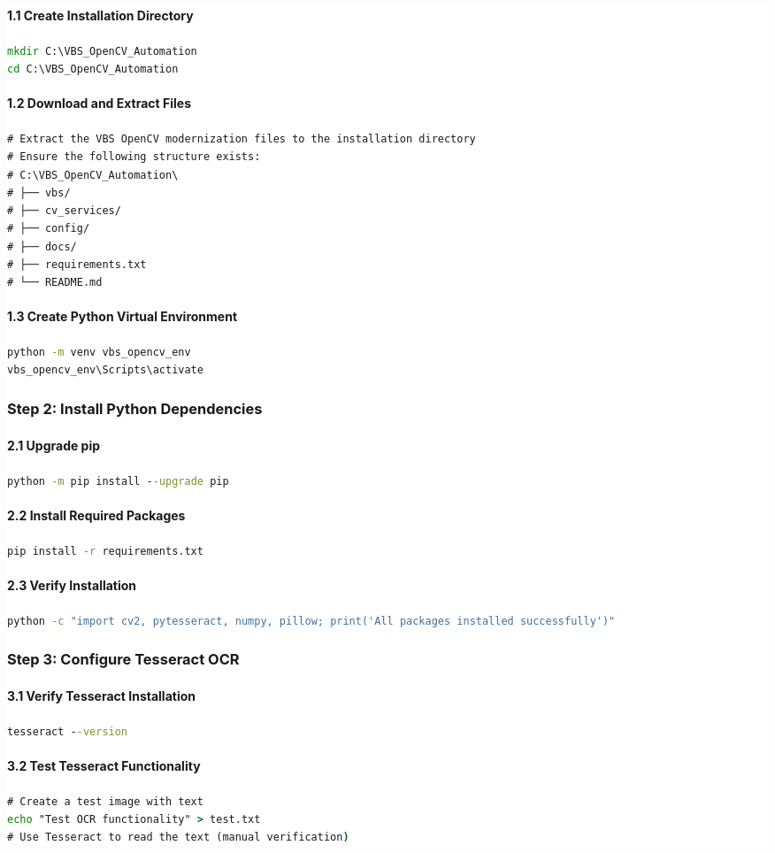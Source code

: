 #### 1.1 Create Installation Directory
```cmd
mkdir C:\VBS_OpenCV_Automation
cd C:\VBS_OpenCV_Automation
```

#### 1.2 Download and Extract Files
```cmd
# Extract the VBS OpenCV modernization files to the installation directory
# Ensure the following structure exists:
# C:\VBS_OpenCV_Automation\
# ├── vbs/
# ├── cv_services/
# ├── config/
# ├── docs/
# ├── requirements.txt
# └── README.md
```

#### 1.3 Create Python Virtual Environment
```cmd
python -m venv vbs_opencv_env
vbs_opencv_env\Scripts\activate
```

### Step 2: Install Python Dependencies

#### 2.1 Upgrade pip
```cmd
python -m pip install --upgrade pip
```

#### 2.2 Install Required Packages
```cmd
pip install -r requirements.txt
```

#### 2.3 Verify Installation
```cmd
python -c "import cv2, pytesseract, numpy, pillow; print('All packages installed successfully')"
```

### Step 3: Configure Tesseract OCR

#### 3.1 Verify Tesseract Installation
```cmd
tesseract --version
```

#### 3.2 Test Tesseract Functionality
```cmd
# Create a test image with text
echo "Test OCR functionality" > test.txt
# Use Tesseract to read the text (manual verification)
```
